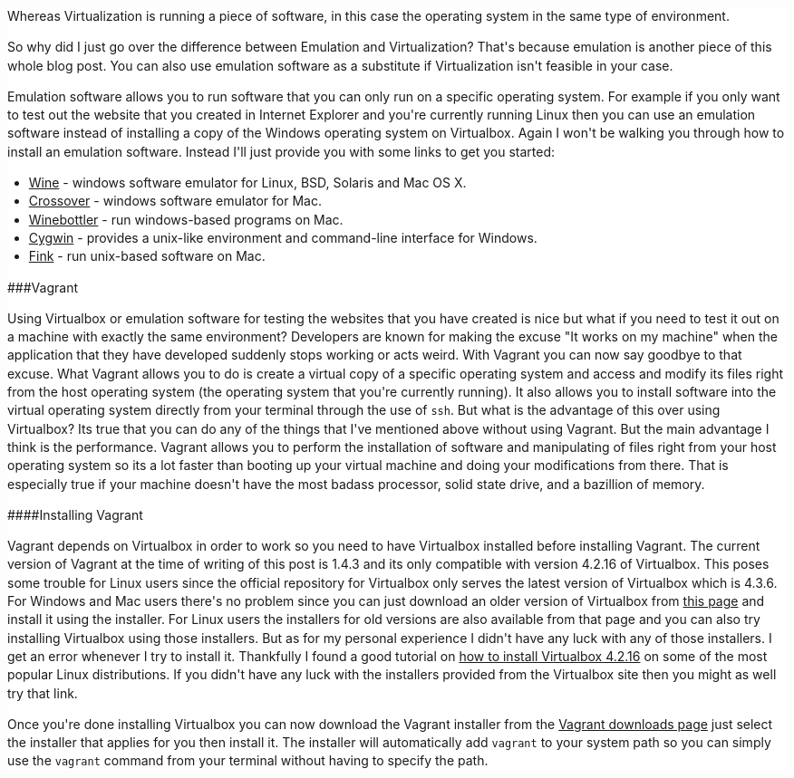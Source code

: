 Whereas Virtualization is running a piece of software, in this case the operating system in the same type of environment. 

So why did I just go over the difference between Emulation and Virtualization? That's because emulation is another piece of this whole blog post. You can also use emulation software as a substitute if Virtualization isn't feasible in your case. 

Emulation software allows you to run software that you can only run on a specific operating system. For example if you only want to test out the website that you created in Internet Explorer and you're currently running Linux then you can use an emulation software instead of installing a copy of the Windows operating system on Virtualbox. Again I won't be walking you through how to install an emulation software. Instead I'll just provide you with some links to get you started:

- [Wine](http://www.winehq.org/) - windows software emulator for Linux, BSD, Solaris and Mac OS X.
- [Crossover](http://www.codeweavers.com/products/crossover-mac/) - windows software emulator for Mac.
- [Winebottler](http://winebottler.kronenberg.org/) - run windows-based programs on Mac.
- [Cygwin](http://www.cygwin.com/) - provides a unix-like environment and command-line interface for Windows.
- [Fink](http://www.finkproject.org/) - run unix-based software on Mac.

###Vagrant

Using Virtualbox or emulation software for testing the websites that you have created is nice but what if you need to test it out on a machine with exactly the same environment? Developers are known for making the excuse "It works on my machine" when the application that they have developed suddenly stops working or acts weird. With Vagrant you can now say goodbye to that excuse. What Vagrant allows you to do is create a virtual copy of a specific operating system and access and modify its files right from the host operating system (the operating system that you're currently running).
It also allows you to install software into the virtual operating system directly from your terminal through the use of `ssh`. 
But what is the advantage of this over using Virtualbox? Its true that you can do any of the things that I've mentioned above without using Vagrant. But the main advantage I think is the performance. Vagrant allows you to perform the installation of software and manipulating of files right from your host operating system so its a lot faster than booting up your virtual machine and doing your modifications from there. That is especially true if your machine doesn't have the most badass processor, solid state drive, and a bazillion of memory.  

####Installing Vagrant

Vagrant depends on Virtualbox in order to work so you need to have Virtualbox installed before installing Vagrant. The current version of Vagrant at the time of writing of this post is 1.4.3 and its only compatible with version 4.2.16 of Virtualbox. This poses some trouble for Linux users since the official repository for Virtualbox only serves the latest version of Virtualbox which is 4.3.6. For Windows and Mac users there's no problem since you can just download an older version of Virtualbox from [this page](https://www.virtualbox.org/wiki/Download_Old_Builds_4_2) and install it using the installer. For Linux users the installers for old versions are also available from that page and you can also try installing Virtualbox using those installers. But as for my personal experience I didn't have any luck with any of those installers. I get an error whenever I try to install it. Thankfully I found a good tutorial on [how to install Virtualbox 4.2.16](http://linuxg.net/how-to-install-virtualbox-4-2-16-on-ubuntu-linux-mint-debian-and-fedora/) on some of the most popular Linux distributions. If you didn't have any luck with the installers provided from the Virtualbox site then you might as well try that link.

Once you're done installing Virtualbox you can now download the Vagrant installer from the [Vagrant downloads page](http://www.vagrantup.com/downloads) just select the installer that applies for you then install it. The installer will automatically add `vagrant` to your system path so you can simply use the `vagrant` command from your terminal without having to specify the path.
